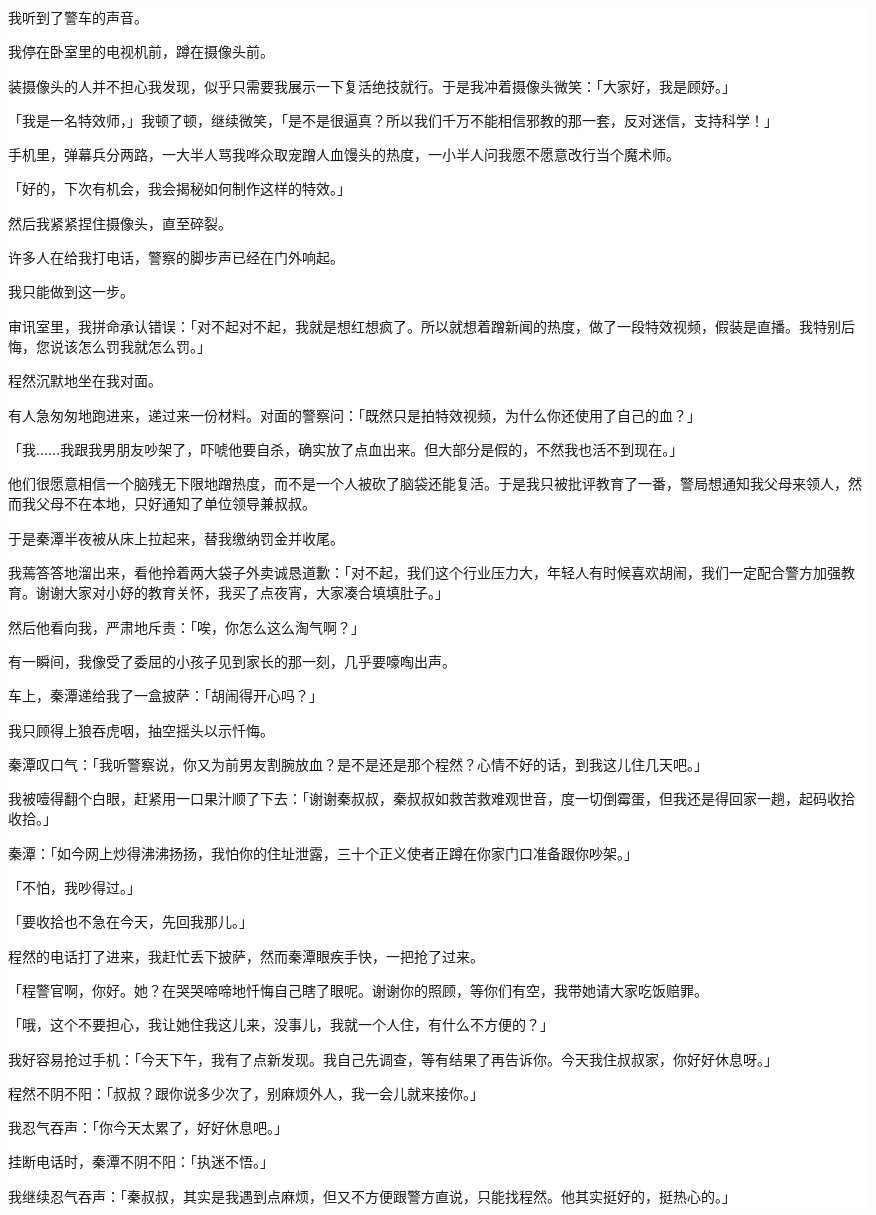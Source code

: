我听到了警车的声音。

我停在卧室里的电视机前，蹲在摄像头前。

装摄像头的人并不担心我发现，似乎只需要我展示一下复活绝技就行。于是我冲着摄像头微笑：「大家好，我是顾妤。」

「我是一名特效师，」我顿了顿，继续微笑，「是不是很逼真？所以我们千万不能相信邪教的那一套，反对迷信，支持科学！」

手机里，弹幕兵分两路，一大半人骂我哗众取宠蹭人血馒头的热度，一小半人问我愿不愿意改行当个魔术师。

「好的，下次有机会，我会揭秘如何制作这样的特效。」

然后我紧紧捏住摄像头，直至碎裂。

许多人在给我打电话，警察的脚步声已经在门外响起。

我只能做到这一步。

审讯室里，我拼命承认错误：「对不起对不起，我就是想红想疯了。所以就想着蹭新闻的热度，做了一段特效视频，假装是直播。我特别后悔，您说该怎么罚我就怎么罚。」

程然沉默地坐在我对面。

有人急匆匆地跑进来，递过来一份材料。对面的警察问：「既然只是拍特效视频，为什么你还使用了自己的血？」

「我……我跟我男朋友吵架了，吓唬他要自杀，确实放了点血出来。但大部分是假的，不然我也活不到现在。」

他们很愿意相信一个脑残无下限地蹭热度，而不是一个人被砍了脑袋还能复活。于是我只被批评教育了一番，警局想通知我父母来领人，然而我父母不在本地，只好通知了单位领导兼叔叔。

于是秦潭半夜被从床上拉起来，替我缴纳罚金并收尾。

我蔫答答地溜出来，看他拎着两大袋子外卖诚恳道歉：「对不起，我们这个行业压力大，年轻人有时候喜欢胡闹，我们一定配合警方加强教育。谢谢大家对小妤的教育关怀，我买了点夜宵，大家凑合填填肚子。」

然后他看向我，严肃地斥责：「唉，你怎么这么淘气啊？」

有一瞬间，我像受了委屈的小孩子见到家长的那一刻，几乎要嚎啕出声。

车上，秦潭递给我了一盒披萨：「胡闹得开心吗？」

我只顾得上狼吞虎咽，抽空摇头以示忏悔。

秦潭叹口气：「我听警察说，你又为前男友割腕放血？是不是还是那个程然？心情不好的话，到我这儿住几天吧。」

我被噎得翻个白眼，赶紧用一口果汁顺了下去：「谢谢秦叔叔，秦叔叔如救苦救难观世音，度一切倒霉蛋，但我还是得回家一趟，起码收拾收拾。」

秦潭：「如今网上炒得沸沸扬扬，我怕你的住址泄露，三十个正义使者正蹲在你家门口准备跟你吵架。」

「不怕，我吵得过。」

「要收拾也不急在今天，先回我那儿。」

程然的电话打了进来，我赶忙丢下披萨，然而秦潭眼疾手快，一把抢了过来。

「程警官啊，你好。她？在哭哭啼啼地忏悔自己瞎了眼呢。谢谢你的照顾，等你们有空，我带她请大家吃饭赔罪。

「哦，这个不要担心，我让她住我这儿来，没事儿，我就一个人住，有什么不方便的？」

我好容易抢过手机：「今天下午，我有了点新发现。我自己先调查，等有结果了再告诉你。今天我住叔叔家，你好好休息呀。」

程然不阴不阳：「叔叔？跟你说多少次了，别麻烦外人，我一会儿就来接你。」

我忍气吞声：「你今天太累了，好好休息吧。」

挂断电话时，秦潭不阴不阳：「执迷不悟。」

我继续忍气吞声：「秦叔叔，其实是我遇到点麻烦，但又不方便跟警方直说，只能找程然。他其实挺好的，挺热心的。」
